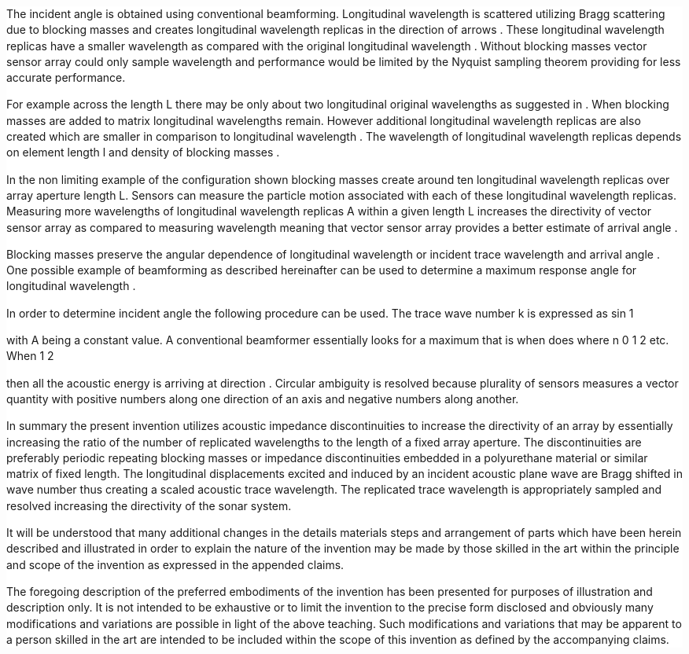 The incident angle is obtained using conventional beamforming. Longitudinal wavelength is scattered utilizing Bragg scattering due to blocking masses and creates longitudinal wavelength replicas in the direction of arrows . These longitudinal wavelength replicas have a smaller wavelength as compared with the original longitudinal wavelength . Without blocking masses vector sensor array could only sample wavelength and performance would be limited by the Nyquist sampling theorem providing for less accurate performance.

For example across the length L there may be only about two longitudinal original wavelengths as suggested in . When blocking masses are added to matrix longitudinal wavelengths remain. However additional longitudinal wavelength replicas are also created which are smaller in comparison to longitudinal wavelength . The wavelength of longitudinal wavelength replicas depends on element length l and density of blocking masses .

In the non limiting example of the configuration shown blocking masses create around ten longitudinal wavelength replicas over array aperture length L. Sensors can measure the particle motion associated with each of these longitudinal wavelength replicas. Measuring more wavelengths of longitudinal wavelength replicas A within a given length L increases the directivity of vector sensor array as compared to measuring wavelength meaning that vector sensor array provides a better estimate of arrival angle .

Blocking masses preserve the angular dependence of longitudinal wavelength or incident trace wavelength and arrival angle . One possible example of beamforming as described hereinafter can be used to determine a maximum response angle for longitudinal wavelength .

In order to determine incident angle the following procedure can be used. The trace wave number k is expressed as sin 1 

with A being a constant value. A conventional beamformer essentially looks for a maximum that is when does where n 0 1 2 etc. When 1 2 

then all the acoustic energy is arriving at direction . Circular ambiguity is resolved because plurality of sensors measures a vector quantity with positive numbers along one direction of an axis and negative numbers along another.

In summary the present invention utilizes acoustic impedance discontinuities to increase the directivity of an array by essentially increasing the ratio of the number of replicated wavelengths to the length of a fixed array aperture. The discontinuities are preferably periodic repeating blocking masses or impedance discontinuities embedded in a polyurethane material or similar matrix of fixed length. The longitudinal displacements excited and induced by an incident acoustic plane wave are Bragg shifted in wave number thus creating a scaled acoustic trace wavelength. The replicated trace wavelength is appropriately sampled and resolved increasing the directivity of the sonar system.

It will be understood that many additional changes in the details materials steps and arrangement of parts which have been herein described and illustrated in order to explain the nature of the invention may be made by those skilled in the art within the principle and scope of the invention as expressed in the appended claims.

The foregoing description of the preferred embodiments of the invention has been presented for purposes of illustration and description only. It is not intended to be exhaustive or to limit the invention to the precise form disclosed and obviously many modifications and variations are possible in light of the above teaching. Such modifications and variations that may be apparent to a person skilled in the art are intended to be included within the scope of this invention as defined by the accompanying claims.

